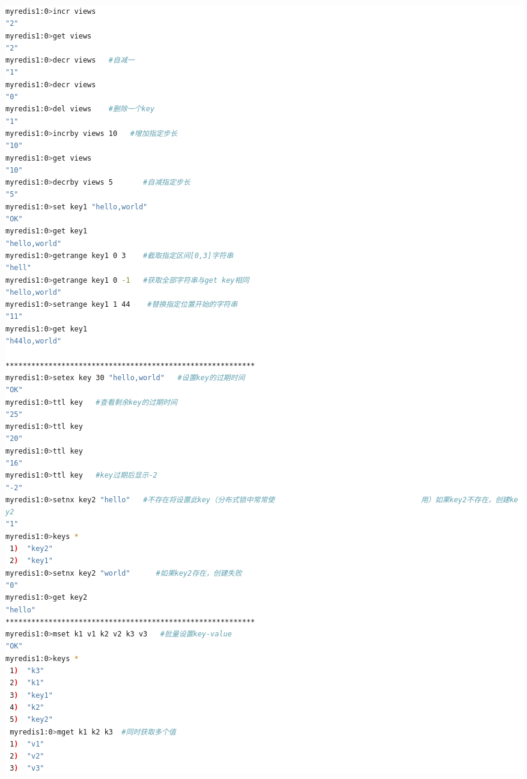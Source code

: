 ```bash
myredis1:0>incr views
"2"
myredis1:0>get views
"2"
myredis1:0>decr views   #自减一
"1"
myredis1:0>decr views
"0"
myredis1:0>del views    #删除一个key
"1"
myredis1:0>incrby views 10   #增加指定步长
"10"
myredis1:0>get views
"10"
myredis1:0>decrby views 5       #自减指定步长
"5"
myredis1:0>set key1 "hello,world"
"OK"
myredis1:0>get key1
"hello,world"
myredis1:0>getrange key1 0 3    #截取指定区间[0,3]字符串
"hell"
myredis1:0>getrange key1 0 -1   #获取全部字符串与get key相同
"hello,world"
myredis1:0>setrange key1 1 44    #替换指定位置开始的字符串
"11"
myredis1:0>get key1
"h44lo,world"

**********************************************************
myredis1:0>setex key 30 "hello,world"   #设置key的过期时间
"OK"
myredis1:0>ttl key   #查看剩余key的过期时间
"25"
myredis1:0>ttl key
"20"
myredis1:0>ttl key
"16"
myredis1:0>ttl key   #key过期后显示-2
"-2"
myredis1:0>setnx key2 "hello"   #不存在将设置此key（分布式锁中常常使                                  用）如果key2不存在，创建key2
"1"
myredis1:0>keys *
 1)  "key2"
 2)  "key1"
myredis1:0>setnx key2 "world"      #如果key2存在，创建失败
"0"
myredis1:0>get key2
"hello"
**********************************************************
myredis1:0>mset k1 v1 k2 v2 k3 v3   #批量设置key-value
"OK"
myredis1:0>keys *
 1)  "k3"
 2)  "k1"
 3)  "key1"
 4)  "k2"
 5)  "key2"
 myredis1:0>mget k1 k2 k3  #同时获取多个值
 1)  "v1"
 2)  "v2"
 3)  "v3"
```
